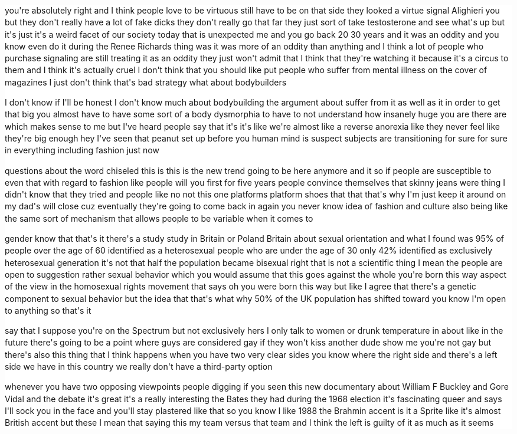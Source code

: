 <timemark seconds="6252" />

you're absolutely right and I think people love to be virtuous still have to be on that side they looked a virtue signal Alighieri you but they don't really have a lot of fake dicks they don't really go that far they just sort of take testosterone and see what's up but it's just it's a weird facet of our society today that is unexpected me and you go back 20 30 years and it was an oddity and you know even do it during the Renee Richards thing was it was more of an oddity than anything and I think a lot of people who purchase signaling are still treating it as an oddity they just won't admit that I think that they're watching it because it's a circus to them and I think it's actually cruel I don't think that you should like put people who suffer from mental illness on the cover of magazines I just don't think that's bad strategy what about bodybuilders

<timemark seconds="6303" />

I don't know if I'll be honest I don't know much about bodybuilding the argument about suffer from it as well as it in order to get that big you almost have to have some sort of a body dysmorphia to have to not understand how insanely huge you are there are which makes sense to me but I've heard people say that it's it's like we're almost like a reverse anorexia like they never feel like they're big enough hey I've seen that peanut set up before you human mind is suspect subjects are transitioning for sure for sure in everything including fashion just now

<timemark seconds="6363" />

questions about the word chiseled this is this is the new trend going to be here anymore and it so if people are susceptible to even that with regard to fashion like people will you first for five years people convince themselves that skinny jeans were thing I didn't know that they tried and people like no not this one platforms platform shoes that that that's why I'm just keep it around on my dad's will close cuz eventually they're going to come back in again you never know idea of fashion and culture also being like the same sort of mechanism that allows people to be variable when it comes to

<timemark seconds="6423" />

gender know that that's it there's a study study in Britain or Poland Britain about sexual orientation and what I found was 95% of people over the age of 60 identified as a heterosexual people who are under the age of 30 only 42% identified as exclusively heterosexual generation it's not that half the population became bisexual right that is not a scientific thing I mean the people are open to suggestion rather sexual behavior which you would assume that this goes against the whole you're born this way aspect of the view in the homosexual rights movement that says oh you were born this way but like I agree that there's a genetic component to sexual behavior but the idea that that's what why 50% of the UK population has shifted toward you know I'm open to anything so that's it

<timemark seconds="6483" />

say that I suppose you're on the Spectrum but not exclusively hers I only talk to women or drunk temperature in about like in the future there's going to be a point where guys are considered gay if they won't kiss another dude show me you're not gay but there's also this thing that I think happens when you have two very clear sides you know where the right side and there's a left side we have in this country we really don't have a third-party option

<timemark seconds="6543" />

whenever you have two opposing viewpoints people digging if you seen this new documentary about William F Buckley and Gore Vidal and the debate it's great it's a really interesting the Bates they had during the 1968 election it's fascinating queer and says I'll sock you in the face and you'll stay plastered like that so you know I like 1988 the Brahmin accent is it a Sprite like it's almost British accent but these I mean that saying this my team versus that team and I think the left is guilty of it as much as it seems
